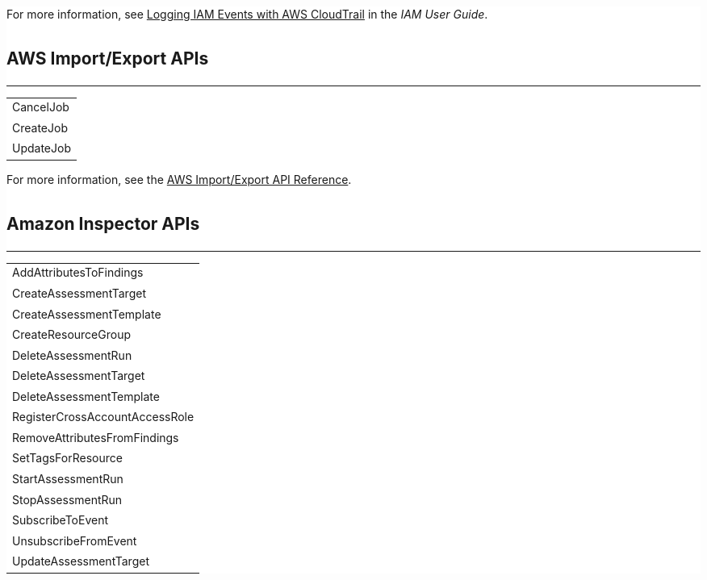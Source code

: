 For more information, see [Logging IAM Events with AWS CloudTrail](http://docs.aws.amazon.com/IAM/latest/UserGuide/cloudtrail-integration.html) in the *IAM User Guide*\.

## AWS Import/Export APIs<a name="view-cloudtrail-events-supported-apis-import-export"></a>


****  

|  | 
| --- |
| CancelJob | 
| CreateJob | 
| UpdateJob | 

For more information, see the [AWS Import/Export API Reference](http://docs.aws.amazon.com/AWSImportExport/latest/DG/api-reference.html)\.

## Amazon Inspector APIs<a name="view-cloudtrail-events-supported-apis-inspector"></a>


****  

|  | 
| --- |
| AddAttributesToFindings | 
| CreateAssessmentTarget | 
| CreateAssessmentTemplate | 
| CreateResourceGroup | 
| DeleteAssessmentRun | 
| DeleteAssessmentTarget | 
| DeleteAssessmentTemplate | 
| RegisterCrossAccountAccessRole | 
| RemoveAttributesFromFindings | 
| SetTagsForResource | 
| StartAssessmentRun | 
| StopAssessmentRun | 
| SubscribeToEvent | 
| UnsubscribeFromEvent | 
| UpdateAssessmentTarget | 
